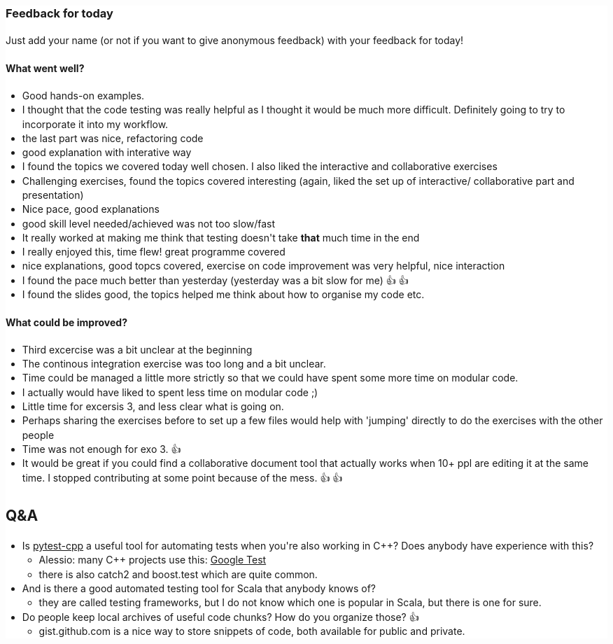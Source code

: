 ```
```


### Feedback for today
Just add your name (or not if you want to give anonymous feedback) with your feedback for today!

#### What went well?
* Good hands-on examples.
* I thought that the code testing was really helpful as I thought it would be much more difficult. Definitely going to try to incorporate it into my workflow. 
* the last part was nice, refactoring code
* good explanation with interative way
* I found the topics we covered today well chosen. I also liked the interactive and collaborative exercises
* Challenging exercises, found the topics covered interesting (again, liked the set up of interactive/ collaborative part and presentation)
* Nice pace, good explanations
* good skill level needed/achieved was not too slow/fast
* It really worked at making me think that testing doesn't take **that** much time in the end
* I really enjoyed this, time flew! great programme covered
* nice explanations, good topcs covered, exercise on code improvement was very helpful, nice interaction
* I found the pace much better than yesterday (yesterday was a bit slow for me) :+1: :+1: 
* I found the slides good, the topics helped me think about how to organise my code etc.


#### What could be improved?
* Third excercise was a bit unclear at the beginning
* The continous integration exercise was too long and a bit unclear.
* Time could be managed a little more strictly so that we could have spent some more time on modular code.
* I actually would have liked to spent less time on modular code ;)
* Little time for excersis 3, and less clear what is going on. 
* Perhaps sharing the exercises before to set up a few files would help with 'jumping' directly to do the exercises with the other people
* Time was not enough for exo 3. :+1:
* It would be great if you could find a collaborative document tool that actually works when 10+ ppl are editing it at the same time. I stopped contributing at some point because of the mess. :+1: :+1:



## Q&A

- Is [pytest-cpp](https://pypi.org/project/pytest-cpp/) a useful tool for automating tests when you're also working in C++? Does anybody have experience with this?
    - Alessio: many C++ projects use this: [Google Test](https://github.com/google/googletest)
    - there is also catch2 and boost.test which are quite common.
- And is there a good automated testing tool for Scala that anybody knows of?
    - they are called testing frameworks, but I do not know which one is popular in Scala, but there is one for sure. 
- Do people keep local archives of useful code chunks? How do you organize those? :+1:
    - gist.github.com is a nice way to store snippets of code, both available for public and private.
